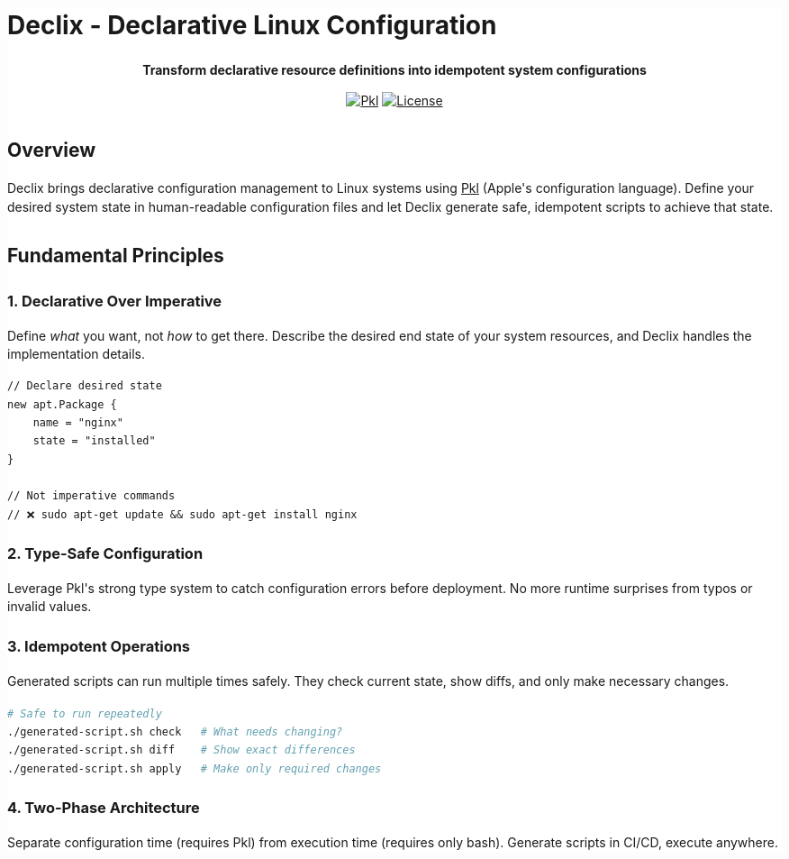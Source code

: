 # Declix - Declarative Linux Configuration

<div align="center">

**Transform declarative resource definitions into idempotent system configurations**

[![Pkl](https://img.shields.io/badge/Pkl-Configuration%20Language-blue)](https://pkl-lang.org)
[![License](https://img.shields.io/badge/License-MIT-green.svg)](LICENSE)

</div>

## Overview

Declix brings declarative configuration management to Linux systems using [Pkl](https://pkl-lang.org) (Apple's configuration language). Define your desired system state in human-readable configuration files and let Declix generate safe, idempotent scripts to achieve that state.

## Fundamental Principles

### 1. **Declarative Over Imperative**
Define *what* you want, not *how* to get there. Describe the desired end state of your system resources, and Declix handles the implementation details.

```pkl
// Declare desired state
new apt.Package { 
    name = "nginx"
    state = "installed" 
}

// Not imperative commands
// ❌ sudo apt-get update && sudo apt-get install nginx
```

### 2. **Type-Safe Configuration**
Leverage Pkl's strong type system to catch configuration errors before deployment. No more runtime surprises from typos or invalid values.

### 3. **Idempotent Operations**
Generated scripts can run multiple times safely. They check current state, show diffs, and only make necessary changes.

```bash
# Safe to run repeatedly
./generated-script.sh check   # What needs changing?
./generated-script.sh diff    # Show exact differences
./generated-script.sh apply   # Make only required changes
```

### 4. **Two-Phase Architecture**
Separate configuration time (requires Pkl) from execution time (requires only bash). Generate scripts in CI/CD, execute anywhere.
